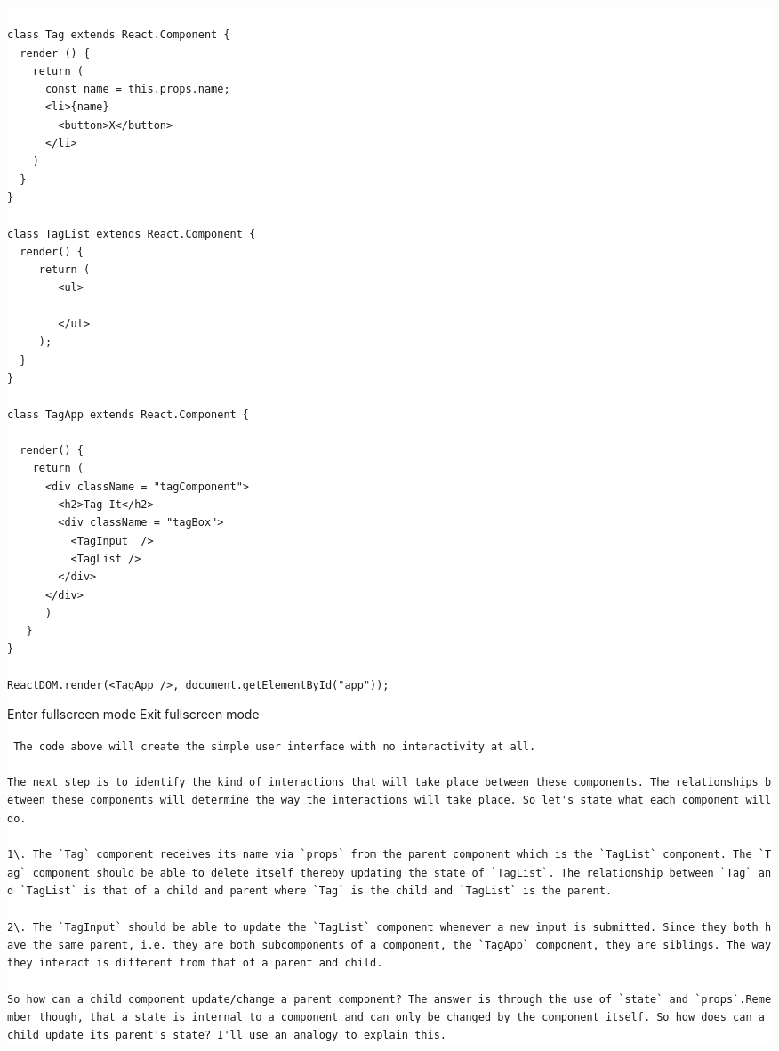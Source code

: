```

class Tag extends React.Component {
  render () {
    return (
      const name = this.props.name;
      <li>{name}
        <button>X</button>
      </li>
    )
  }
}

class TagList extends React.Component {
  render() {
     return (
        <ul>

        </ul>
     );
  }
}

class TagApp extends React.Component {

  render() {
    return (
      <div className = "tagComponent">
        <h2>Tag It</h2>
        <div className = "tagBox">
          <TagInput  />
          <TagList />
        </div>
      </div>
      )
   }
}

ReactDOM.render(<TagApp />, document.getElementById("app")); 
```

Enter fullscreen mode Exit fullscreen mode

```
 The code above will create the simple user interface with no interactivity at all. 

The next step is to identify the kind of interactions that will take place between these components. The relationships between these components will determine the way the interactions will take place. So let's state what each component will do.

1\. The `Tag` component receives its name via `props` from the parent component which is the `TagList` component. The `Tag` component should be able to delete itself thereby updating the state of `TagList`. The relationship between `Tag` and `TagList` is that of a child and parent where `Tag` is the child and `TagList` is the parent.

2\. The `TagInput` should be able to update the `TagList` component whenever a new input is submitted. Since they both have the same parent, i.e. they are both subcomponents of a component, the `TagApp` component, they are siblings. The way they interact is different from that of a parent and child.

So how can a child component update/change a parent component? The answer is through the use of `state` and `props`.Remember though, that a state is internal to a component and can only be changed by the component itself. So how does can a child update its parent's state? I'll use an analogy to explain this.

```